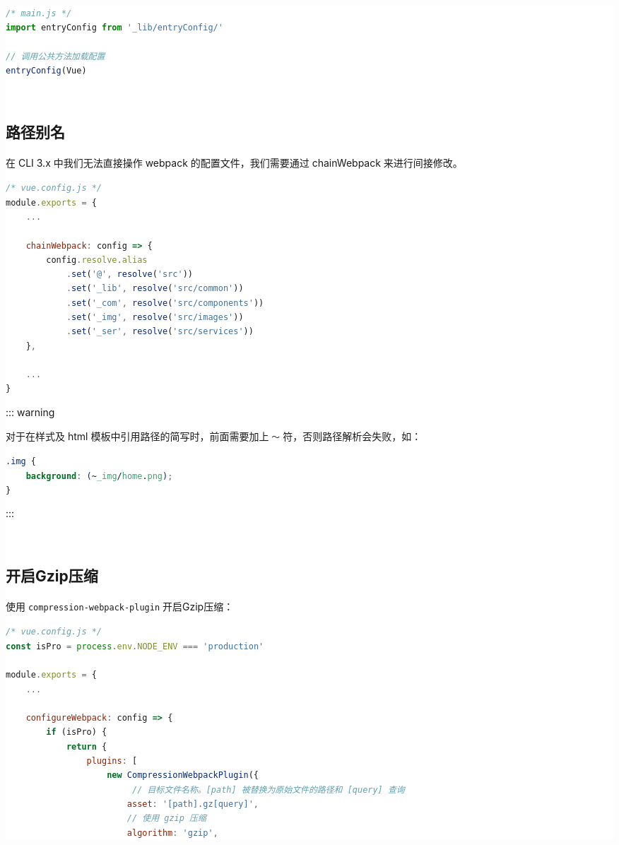 ```js
/* main.js */
import entryConfig from '_lib/entryConfig/'

// 调用公共方法加载配置
entryConfig(Vue)
```

<br />



## 路径别名

在 CLI 3.x 中我们无法直接操作 webpack 的配置文件，我们需要通过 chainWebpack 来进行间接修改。

```js
/* vue.config.js */
module.exports = {
    ...
    
    chainWebpack: config => {
        config.resolve.alias
            .set('@', resolve('src'))
            .set('_lib', resolve('src/common'))
            .set('_com', resolve('src/components'))
            .set('_img', resolve('src/images'))
            .set('_ser', resolve('src/services'))
    },
    
    ...
}
```

::: warning

对于在样式及 html 模板中引用路径的简写时，前面需要加上 `～` 符，否则路径解析会失败，如：

```css
.img {
    background: (~_img/home.png);
}
```

:::

<br />



## 开启Gzip压缩

使用 ` compression-webpack-plugin ` 开启Gzip压缩：

```js
/* vue.config.js */
const isPro = process.env.NODE_ENV === 'production'

module.exports = {
    ...
    
    configureWebpack: config => {
        if (isPro) {
            return {
                plugins: [
                    new CompressionWebpackPlugin({
                         // 目标文件名称。[path] 被替换为原始文件的路径和 [query] 查询
                        asset: '[path].gz[query]',
                        // 使用 gzip 压缩
                        algorithm: 'gzip', 
```